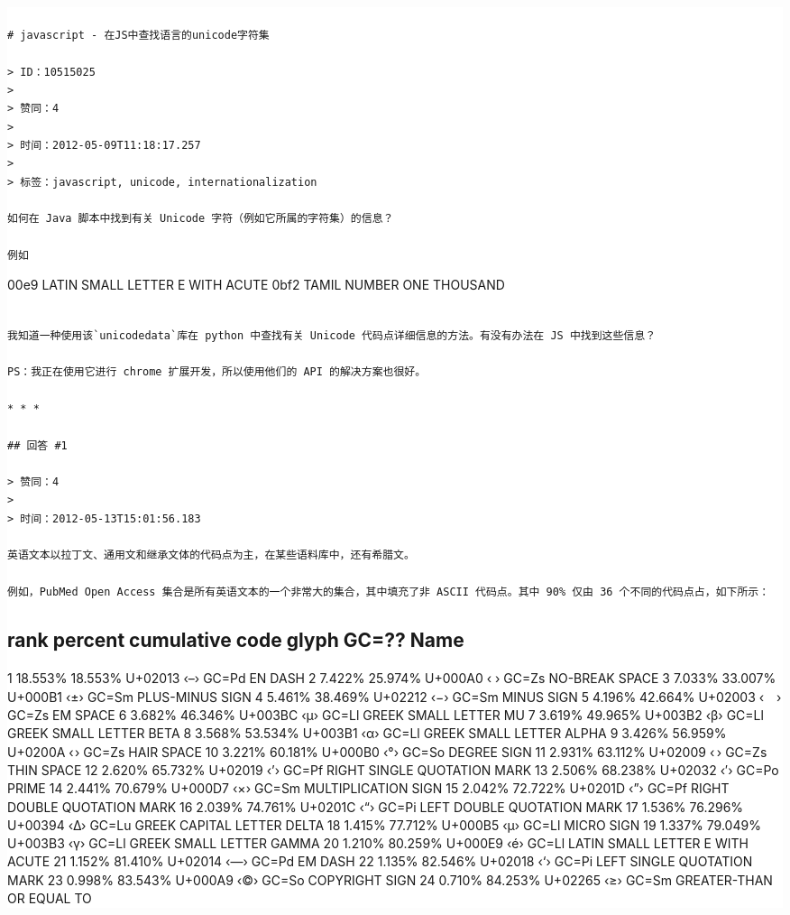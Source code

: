 ```

# javascript - 在JS中查找语言的unicode字符集

> ID：10515025
> 
> 赞同：4
> 
> 时间：2012-05-09T11:18:17.257
> 
> 标签：javascript, unicode, internationalization

如何在 Java 脚本中找到有关 Unicode 字符（例如它所属的字符集）的信息？

例如

```
00e9  LATIN SMALL LETTER E WITH ACUTE
0bf2  TAMIL NUMBER ONE THOUSAND 
```

我知道一种使用该`unicodedata`库在 python 中查找有关 Unicode 代码点详细信息的方法。有没有办法在 JS 中找到这些信息？

PS：我正在使用它进行 chrome 扩展开发，所以使用他们的 API 的解决方案也很好。

* * *

## 回答 #1

> 赞同：4
> 
> 时间：2012-05-13T15:01:56.183

英语文本以拉丁文、通用文和继承文体的代码点为主，在某些语料库中，还有希腊文。

例如，PubMed Open Access 集合是所有英语文本的一个非常大的集合，其中填充了非 ASCII 代码点。其中 90% 仅由 36 个不同的代码点占，如下所示：

```
rank  percent cumulative  code glyph  GC=??   Name
---------------------------------------------------------------------
   1  18.553%  18.553%  U+02013 ‹–›  GC=Pd    EN DASH
   2   7.422%  25.974%  U+000A0 ‹ ›  GC=Zs    NO-BREAK SPACE
   3   7.033%  33.007%  U+000B1 ‹±›  GC=Sm    PLUS-MINUS SIGN
   4   5.461%  38.469%  U+02212 ‹−›  GC=Sm    MINUS SIGN
   5   4.196%  42.664%  U+02003 ‹ ›  GC=Zs    EM SPACE
   6   3.682%  46.346%  U+003BC ‹μ›  GC=Ll    GREEK SMALL LETTER MU
   7   3.619%  49.965%  U+003B2 ‹β›  GC=Ll    GREEK SMALL LETTER BETA
   8   3.568%  53.534%  U+003B1 ‹α›  GC=Ll    GREEK SMALL LETTER ALPHA
   9   3.426%  56.959%  U+0200A ‹ ›  GC=Zs    HAIR SPACE
  10   3.221%  60.181%  U+000B0 ‹°›  GC=So    DEGREE SIGN
  11   2.931%  63.112%  U+02009 ‹ ›  GC=Zs    THIN SPACE
  12   2.620%  65.732%  U+02019 ‹’›  GC=Pf    RIGHT SINGLE QUOTATION MARK
  13   2.506%  68.238%  U+02032 ‹′›  GC=Po    PRIME
  14   2.441%  70.679%  U+000D7 ‹×›  GC=Sm    MULTIPLICATION SIGN
  15   2.042%  72.722%  U+0201D ‹”›  GC=Pf    RIGHT DOUBLE QUOTATION MARK
  16   2.039%  74.761%  U+0201C ‹“›  GC=Pi    LEFT DOUBLE QUOTATION MARK
  17   1.536%  76.296%  U+00394 ‹Δ›  GC=Lu    GREEK CAPITAL LETTER DELTA
  18   1.415%  77.712%  U+000B5 ‹µ›  GC=Ll    MICRO SIGN
  19   1.337%  79.049%  U+003B3 ‹γ›  GC=Ll    GREEK SMALL LETTER GAMMA
  20   1.210%  80.259%  U+000E9 ‹é›  GC=Ll    LATIN SMALL LETTER E WITH ACUTE
  21   1.152%  81.410%  U+02014 ‹—›  GC=Pd    EM DASH
  22   1.135%  82.546%  U+02018 ‹‘›  GC=Pi    LEFT SINGLE QUOTATION MARK
  23   0.998%  83.543%  U+000A9 ‹©›  GC=So    COPYRIGHT SIGN
  24   0.710%  84.253%  U+02265 ‹≥›  GC=Sm    GREATER-THAN OR EQUAL TO